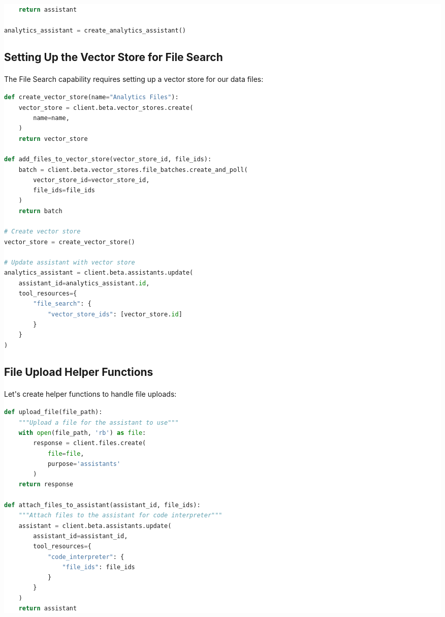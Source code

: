 ```python
    return assistant

analytics_assistant = create_analytics_assistant()
```

## Setting Up the Vector Store for File Search

The File Search capability requires setting up a vector store for our data files:

```python
def create_vector_store(name="Analytics Files"):
    vector_store = client.beta.vector_stores.create(
        name=name,
    )
    return vector_store

def add_files_to_vector_store(vector_store_id, file_ids):
    batch = client.beta.vector_stores.file_batches.create_and_poll(
        vector_store_id=vector_store_id,
        file_ids=file_ids
    )
    return batch

# Create vector store
vector_store = create_vector_store()

# Update assistant with vector store
analytics_assistant = client.beta.assistants.update(
    assistant_id=analytics_assistant.id,
    tool_resources={
        "file_search": {
            "vector_store_ids": [vector_store.id]
        }
    }
)
```

## File Upload Helper Functions

Let's create helper functions to handle file uploads:

```python
def upload_file(file_path):
    """Upload a file for the assistant to use"""
    with open(file_path, 'rb') as file:
        response = client.files.create(
            file=file,
            purpose='assistants'
        )
    return response

def attach_files_to_assistant(assistant_id, file_ids):
    """Attach files to the assistant for code interpreter"""
    assistant = client.beta.assistants.update(
        assistant_id=assistant_id,
        tool_resources={
            "code_interpreter": {
                "file_ids": file_ids
            }
        }
    )
    return assistant
```
